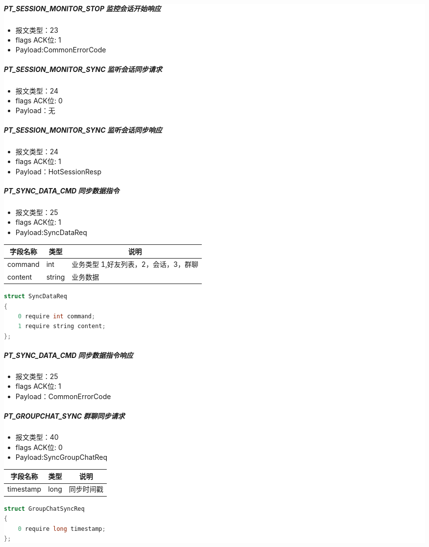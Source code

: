 
##### PT_SESSION_MONITOR_STOP  监控会话开始响应
* 报文类型：23
* flags ACK位: 1
* Payload:CommonErrorCode



##### PT_SESSION_MONITOR_SYNC  监听会话同步请求
* 报文类型：24
* flags ACK位: 0
* Payload：无


##### PT_SESSION_MONITOR_SYNC  监听会话同步响应
* 报文类型：24
* flags ACK位: 1
* Payload：HotSessionResp

##### PT_SYNC_DATA_CMD  同步数据指令
* 报文类型：25
* flags ACK位: 1
* Payload:SyncDataReq

字段名称|	类型|	说明
----- | ------|-------
command	|int|	业务类型 1,好友列表，2，会话，3，群聊
content	|string|	业务数据

```cpp
struct SyncDataReq
{
    0 require int command;
    1 require string content;
};
```

##### PT_SYNC_DATA_CMD  同步数据指令响应
* 报文类型：25
* flags ACK位: 1
* Payload：CommonErrorCode

##### PT_GROUPCHAT_SYNC  群聊同步请求
* 报文类型：40
* flags ACK位: 0
* Payload:SyncGroupChatReq

字段名称|	类型|	说明
----- | ------|-------
timestamp	|long|	同步时间戳

```cpp
struct GroupChatSyncReq
{
    0 require long timestamp;
};
```
